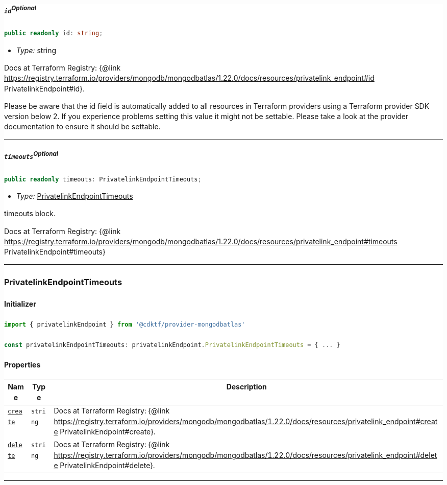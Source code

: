 ##### `id`<sup>Optional</sup> <a name="id" id="@cdktf/provider-mongodbatlas.privatelinkEndpoint.PrivatelinkEndpointConfig.property.id"></a>

```typescript
public readonly id: string;
```

- *Type:* string

Docs at Terraform Registry: {@link https://registry.terraform.io/providers/mongodb/mongodbatlas/1.22.0/docs/resources/privatelink_endpoint#id PrivatelinkEndpoint#id}.

Please be aware that the id field is automatically added to all resources in Terraform providers using a Terraform provider SDK version below 2.
If you experience problems setting this value it might not be settable. Please take a look at the provider documentation to ensure it should be settable.

---

##### `timeouts`<sup>Optional</sup> <a name="timeouts" id="@cdktf/provider-mongodbatlas.privatelinkEndpoint.PrivatelinkEndpointConfig.property.timeouts"></a>

```typescript
public readonly timeouts: PrivatelinkEndpointTimeouts;
```

- *Type:* <a href="#@cdktf/provider-mongodbatlas.privatelinkEndpoint.PrivatelinkEndpointTimeouts">PrivatelinkEndpointTimeouts</a>

timeouts block.

Docs at Terraform Registry: {@link https://registry.terraform.io/providers/mongodb/mongodbatlas/1.22.0/docs/resources/privatelink_endpoint#timeouts PrivatelinkEndpoint#timeouts}

---

### PrivatelinkEndpointTimeouts <a name="PrivatelinkEndpointTimeouts" id="@cdktf/provider-mongodbatlas.privatelinkEndpoint.PrivatelinkEndpointTimeouts"></a>

#### Initializer <a name="Initializer" id="@cdktf/provider-mongodbatlas.privatelinkEndpoint.PrivatelinkEndpointTimeouts.Initializer"></a>

```typescript
import { privatelinkEndpoint } from '@cdktf/provider-mongodbatlas'

const privatelinkEndpointTimeouts: privatelinkEndpoint.PrivatelinkEndpointTimeouts = { ... }
```

#### Properties <a name="Properties" id="Properties"></a>

| **Name** | **Type** | **Description** |
| --- | --- | --- |
| <code><a href="#@cdktf/provider-mongodbatlas.privatelinkEndpoint.PrivatelinkEndpointTimeouts.property.create">create</a></code> | <code>string</code> | Docs at Terraform Registry: {@link https://registry.terraform.io/providers/mongodb/mongodbatlas/1.22.0/docs/resources/privatelink_endpoint#create PrivatelinkEndpoint#create}. |
| <code><a href="#@cdktf/provider-mongodbatlas.privatelinkEndpoint.PrivatelinkEndpointTimeouts.property.delete">delete</a></code> | <code>string</code> | Docs at Terraform Registry: {@link https://registry.terraform.io/providers/mongodb/mongodbatlas/1.22.0/docs/resources/privatelink_endpoint#delete PrivatelinkEndpoint#delete}. |

---